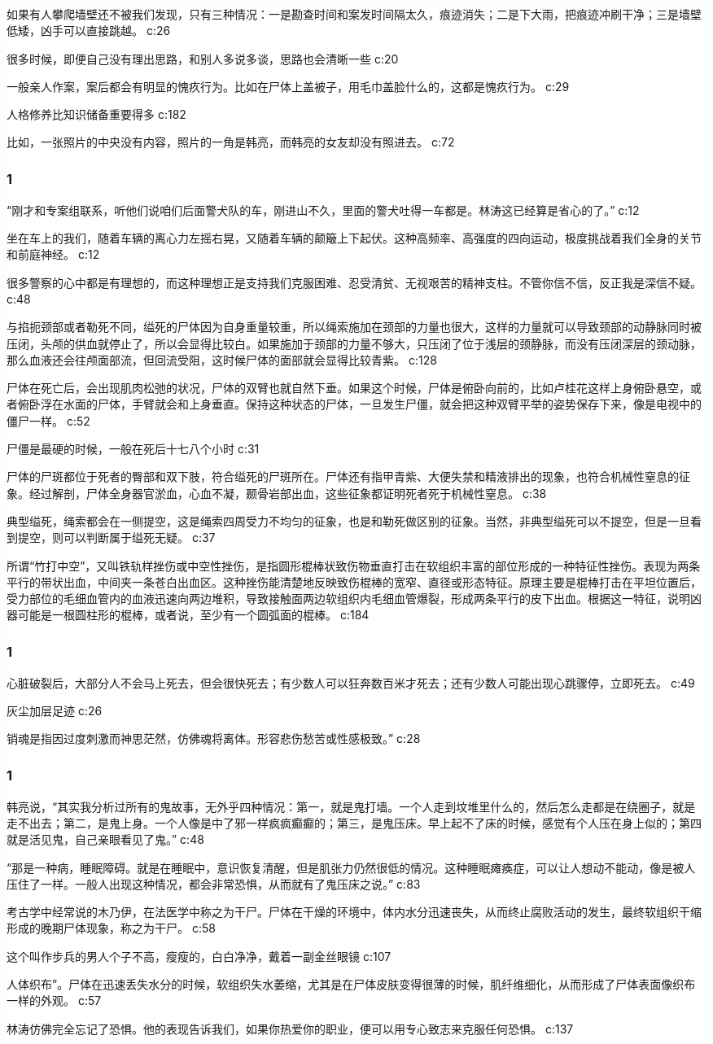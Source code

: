 如果有人攀爬墙壁还不被我们发现，只有三种情况：一是勘查时间和案发时间隔太久，痕迹消失；二是下大雨，把痕迹冲刷干净；三是墙壁低矮，凶手可以直接跳越。 c:26

很多时候，即便自己没有理出思路，和别人多说多谈，思路也会清晰一些 c:20

一般亲人作案，案后都会有明显的愧疚行为。比如在尸体上盖被子，用毛巾盖脸什么的，这都是愧疚行为。 c:29

人格修养比知识储备重要得多 c:182

比如，一张照片的中央没有内容，照片的一角是韩亮，而韩亮的女友却没有照进去。 c:72

### 1

“刚才和专案组联系，听他们说咱们后面警犬队的车，刚进山不久，里面的警犬吐得一车都是。林涛这已经算是省心的了。” c:12

坐在车上的我们，随着车辆的离心力左摇右晃，又随着车辆的颠簸上下起伏。这种高频率、高强度的四向运动，极度挑战着我们全身的关节和前庭神经。 c:12

很多警察的心中都是有理想的，而这种理想正是支持我们克服困难、忍受清贫、无视艰苦的精神支柱。不管你信不信，反正我是深信不疑。
 c:48

与掐扼颈部或者勒死不同，缢死的尸体因为自身重量较重，所以绳索施加在颈部的力量也很大，这样的力量就可以导致颈部的动静脉同时被压闭，头颅的供血就停止了，所以会显得比较白。如果施加于颈部的力量不够大，只压闭了位于浅层的颈静脉，而没有压闭深层的颈动脉，那么血液还会往颅面部流，但回流受阻，这时候尸体的面部就会显得比较青紫。 c:128

尸体在死亡后，会出现肌肉松弛的状况，尸体的双臂也就自然下垂。如果这个时候，尸体是俯卧向前的，比如卢桂花这样上身俯卧悬空，或者俯卧浮在水面的尸体，手臂就会和上身垂直。保持这种状态的尸体，一旦发生尸僵，就会把这种双臂平举的姿势保存下来，像是电视中的僵尸一样。 c:52

尸僵是最硬的时候，一般在死后十七八个小时 c:31

尸体的尸斑都位于死者的臀部和双下肢，符合缢死的尸斑所在。尸体还有指甲青紫、大便失禁和精液排出的现象，也符合机械性窒息的征象。经过解剖，尸体全身器官淤血，心血不凝，颞骨岩部出血，这些征象都证明死者死于机械性窒息。 c:38

典型缢死，绳索都会在一侧提空，这是绳索四周受力不均匀的征象，也是和勒死做区别的征象。当然，非典型缢死可以不提空，但是一旦看到提空，则可以判断属于缢死无疑。 c:37

所谓“竹打中空”，又叫铁轨样挫伤或中空性挫伤，是指圆形棍棒状致伤物垂直打击在软组织丰富的部位形成的一种特征性挫伤。表现为两条平行的带状出血，中间夹一条苍白出血区。这种挫伤能清楚地反映致伤棍棒的宽窄、直径或形态特征。原理主要是棍棒打击在平坦位置后，受力部位的毛细血管内的血液迅速向两边堆积，导致接触面两边软组织内毛细血管爆裂，形成两条平行的皮下出血。根据这一特征，说明凶器可能是一根圆柱形的棍棒，或者说，至少有一个圆弧面的棍棒。 c:184

### 1

心脏破裂后，大部分人不会马上死去，但会很快死去；有少数人可以狂奔数百米才死去；还有少数人可能出现心跳骤停，立即死去。 c:49

灰尘加层足迹 c:26

销魂是指因过度刺激而神思茫然，仿佛魂将离体。形容悲伤愁苦或性感极致。” c:28

### 1

韩亮说，“其实我分析过所有的鬼故事，无外乎四种情况：第一，就是鬼打墙。一个人走到坟堆里什么的，然后怎么走都是在绕圈子，就是走不出去；第二，是鬼上身。一个人像是中了邪一样疯疯癫癫的；第三，是鬼压床。早上起不了床的时候，感觉有个人压在身上似的；第四就是活见鬼，自己亲眼看见了鬼。” c:48

“那是一种病，睡眠障碍。就是在睡眠中，意识恢复清醒，但是肌张力仍然很低的情况。这种睡眠瘫痪症，可以让人想动不能动，像是被人压住了一样。一般人出现这种情况，都会非常恐惧，从而就有了鬼压床之说。” c:83

考古学中经常说的木乃伊，在法医学中称之为干尸。尸体在干燥的环境中，体内水分迅速丧失，从而终止腐败活动的发生，最终软组织干缩形成的晚期尸体现象，称之为干尸。
 c:58

这个叫作步兵的男人个子不高，瘦瘦的，白白净净，戴着一副金丝眼镜 c:107

人体织布”。尸体在迅速丢失水分的时候，软组织失水萎缩，尤其是在尸体皮肤变得很薄的时候，肌纤维细化，从而形成了尸体表面像织布一样的外观。 c:57

林涛仿佛完全忘记了恐惧。他的表现告诉我们，如果你热爱你的职业，便可以用专心致志来克服任何恐惧。 c:137
